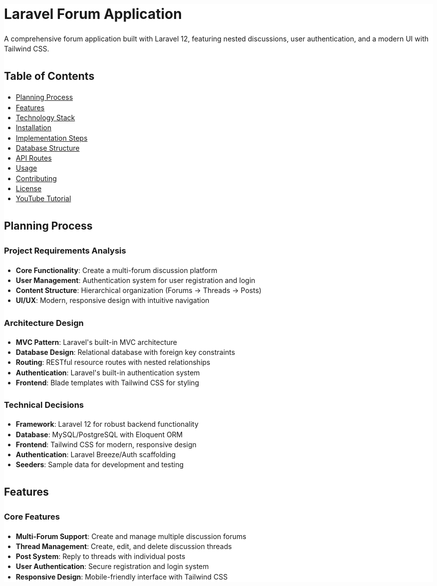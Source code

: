 # Laravel Forum Application

A comprehensive forum application built with Laravel 12, featuring nested discussions, user authentication, and a modern UI with Tailwind CSS.

## Table of Contents

- [Planning Process](#planning-process)
- [Features](#features)
- [Technology Stack](#technology-stack)
- [Installation](#installation)
- [Implementation Steps](#implementation-steps)
- [Database Structure](#database-structure)
- [API Routes](#api-routes)
- [Usage](#usage)
- [Contributing](#contributing)
- [License](#license)
- [YouTube Tutorial](#youtube-tutorial)

## Planning Process

### Project Requirements Analysis
- **Core Functionality**: Create a multi-forum discussion platform
- **User Management**: Authentication system for user registration and login
- **Content Structure**: Hierarchical organization (Forums → Threads → Posts)
- **UI/UX**: Modern, responsive design with intuitive navigation

### Architecture Design
- **MVC Pattern**: Laravel's built-in MVC architecture
- **Database Design**: Relational database with foreign key constraints
- **Routing**: RESTful resource routes with nested relationships
- **Authentication**: Laravel's built-in authentication system
- **Frontend**: Blade templates with Tailwind CSS for styling

### Technical Decisions
- **Framework**: Laravel 12 for robust backend functionality
- **Database**: MySQL/PostgreSQL with Eloquent ORM
- **Frontend**: Tailwind CSS for modern, responsive design
- **Authentication**: Laravel Breeze/Auth scaffolding
- **Seeders**: Sample data for development and testing

## Features

### Core Features
- **Multi-Forum Support**: Create and manage multiple discussion forums
- **Thread Management**: Create, edit, and delete discussion threads
- **Post System**: Reply to threads with individual posts
- **User Authentication**: Secure registration and login system
- **Responsive Design**: Mobile-friendly interface with Tailwind CSS
